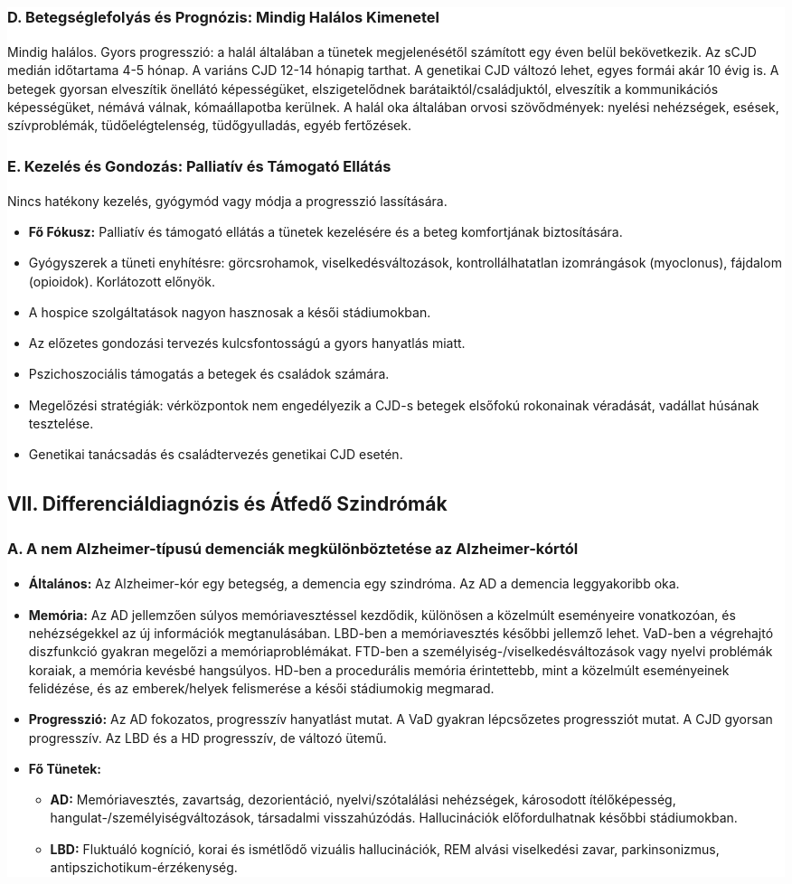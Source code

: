 ### D. Betegséglefolyás és Prognózis: Mindig Halálos Kimenetel

Mindig halálos. Gyors progresszió: a halál általában a tünetek megjelenésétől számított egy éven belül bekövetkezik. Az sCJD medián időtartama 4-5 hónap. A variáns CJD 12-14 hónapig tarthat. A genetikai CJD változó lehet, egyes formái akár 10 évig is. A betegek gyorsan elveszítik önellátó képességüket, elszigetelődnek barátaiktól/családjuktól, elveszítik a kommunikációs képességüket, némává válnak, kómaállapotba kerülnek. A halál oka általában orvosi szövődmények: nyelési nehézségek, esések, szívproblémák, tüdőelégtelenség, tüdőgyulladás, egyéb fertőzések.  

### E. Kezelés és Gondozás: Palliatív és Támogató Ellátás

Nincs hatékony kezelés, gyógymód vagy módja a progresszió lassítására.  

- **Fő Fókusz:** Palliatív és támogató ellátás a tünetek kezelésére és a beteg komfortjának biztosítására.  
    
- Gyógyszerek a tüneti enyhítésre: görcsrohamok, viselkedésváltozások, kontrollálhatatlan izomrángások (myoclonus), fájdalom (opioidok). Korlátozott előnyök.  
    
- A hospice szolgáltatások nagyon hasznosak a késői stádiumokban.  
    
- Az előzetes gondozási tervezés kulcsfontosságú a gyors hanyatlás miatt.  
    
- Pszichoszociális támogatás a betegek és családok számára.  
    
- Megelőzési stratégiák: vérközpontok nem engedélyezik a CJD-s betegek elsőfokú rokonainak véradását, vadállat húsának tesztelése.  
    
- Genetikai tanácsadás és családtervezés genetikai CJD esetén.  
    

## VII. Differenciáldiagnózis és Átfedő Szindrómák

### A. A nem Alzheimer-típusú demenciák megkülönböztetése az Alzheimer-kórtól

- **Általános:** Az Alzheimer-kór egy betegség, a demencia egy szindróma. Az AD a demencia leggyakoribb oka.  
    
- **Memória:** Az AD jellemzően súlyos memóriavesztéssel kezdődik, különösen a közelmúlt eseményeire vonatkozóan, és nehézségekkel az új információk megtanulásában. LBD-ben a memóriavesztés későbbi jellemző lehet. VaD-ben a végrehajtó diszfunkció gyakran megelőzi a memóriaproblémákat. FTD-ben a személyiség-/viselkedésváltozások vagy nyelvi problémák koraiak, a memória kevésbé hangsúlyos. HD-ben a procedurális memória érintettebb, mint a közelmúlt eseményeinek felidézése, és az emberek/helyek felismerése a késői stádiumokig megmarad.  
    
- **Progresszió:** Az AD fokozatos, progresszív hanyatlást mutat. A VaD gyakran lépcsőzetes progressziót mutat. A CJD gyorsan progresszív. Az LBD és a HD progresszív, de változó ütemű.  
    
- **Fő Tünetek:**
    - **AD:** Memóriavesztés, zavartság, dezorientáció, nyelvi/szótalálási nehézségek, károsodott ítélőképesség, hangulat-/személyiségváltozások, társadalmi visszahúzódás. Hallucinációk előfordulhatnak későbbi stádiumokban.  
        
    - **LBD:** Fluktuáló kogníció, korai és ismétlődő vizuális hallucinációk, REM alvási viselkedési zavar, parkinsonizmus, antipszichotikum-érzékenység.  
        